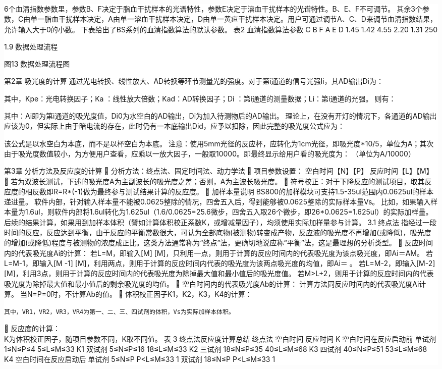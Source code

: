 6个血清指数参数里，参数B、F决定于脂血干扰样本的光谱特性，参数E决定于溶血干扰样本的光谱特性。B、E、F不可调节。
其余3个参数，C由单一脂血干扰样本决定，A由单一溶血干扰样本决定，D由单一黄疸干扰样本决定。用户可通过调节A、C、D来调节血清指数结果，允许输入大于0的小数。
下表给出了BS系列的血清指数算法的默认参数。
表2 血清指数算法参数
C	B	F	A	E	D
1.45	1.42	4.55	2.20	1.31	250


1.9	数据处理流程
 
图13  数据处理流程图


第2章 吸光度的计算
通过光电转换、线性放大、AD转换等环节测量光的强度。对于第i通道的信号光强Ii，其AD输出Di为： 
 
其中，Kpe：光电转换因子；Ka ：线性放大倍数；Kad：AD转换因子；Di ：第i通道的测量数据；Li：第i通道的光强。
则有：
 
其中：Ai即为第i通道的吸光度值，Di0为水空白的AD输出，Di为加入待测物后的AD输出。
理论上，在没有开灯的情况下，各通道的AD输出应该为0，但实际上由于暗电流的存在，此时仍有一本底输出Did，应予以扣除，因此完整的吸光度公式应为：
  
该公式是以水空白为本底，而不是以杯空白为本底。
注意：使用5mm光径的反应杯，应转化为1cm光径，即吸光度*10/5，单位为A；其次由于吸光度数值较小，为方便用户查看，应乘以一放大因子，一般取10000。即最终显示给用户看的吸光度为： 
 （单位为A/10000）







第3章 分析方法及反应度的计算
	分析方法：终点法、固定时间法、动力学法
	项目参数设置：
空白时间【N】【P】  反应时间【L】【M】
	若为双波长测试，下述的吸光度A为主副波长的吸光度之差；否则，A为主波长吸光度。
	符号校正：对于下降反应的测试项目，取其反应度的相反数即R=R*(-1)做为最终参与测试结果计算的反应度。
	加样本量说明
BS800的加样模块可支持1.5-35ul范围内0.0625ul的样本递进量。
软件内部，针对输入样本量不能被0.0625整除的情况，四舍五入后，得到能够被0.0625整除的实际样本量Vs。
比如，如果输入样本量为1.6ul，则软件内部将1.6ul转化为1.625ul（1.6/0.0625=25.6微步，四舍五入取26个微步，即26*0.0625=1.625ul）的实际加样量。
后续的结果计算，如果用到加样本体积（譬如计算体积校正系数K，或增减量因子），均须使用实际加样量参与计算。
3.1	终点法
指经过一段时间的反应，反应达到平衡，由于反应的平衡常数很大，可认为全部底物(被测物)转变成产物，反应液的吸光度不再增加(或降低)，吸光度的增加(或降低)程度与被测物的浓度成正比。这类方法通常称为“终点”法，更确切地说应称“平衡”法，这是最理想的分析类型。
	反应时间内的代表吸光度Ai的计算：
若L=M，即输入[M] [M]，只利用一点，则用于计算的反应时间内的代表吸光度为该点吸光度，即Ai＝AM。
若L=M-1，即输入[M -1] [M]，利用两点，则用于计算的反应时间内代表的吸光度为该两点吸光度的均值，即Ai＝ 。
若L=M-2，即输入[M-2] [M]，利用3点，则用于计算的反应时间内的代表吸光度为除掉最大值和最小值后的吸光度值。
若M>L+2，则用于计算的反应时间内的代表吸光度为除掉最大值和最小值后的剩余吸光度的均值。
	空白时间内的代表吸光度Ab的计算：
计算方法同反应时间内的代表吸光度Ai计算。
当N=P=0时，不计算Ab的值。
	体积校正因子K1，K2，K3，K4的计算：
 
 
 
 
	其中，VR1，VR2，VR3，VR4为第一、二、三、四试剂的体积，Vs为实际加样本体积。
	反应度的计算：  
	K为体积校正因子，随项目参数不同，K取不同值。
表 3  终点法反应度计算总结
终点法	空白时间	反应时间	K
空白时间在反应启动前
单试剂	1≤N≤P≤4	5≤L≤M≤33	K1
双试剂	5≤N≤P≤16	18≤L≤M≤33	K2
三试剂	18≤N≤P≤35	40≤L≤M≤68	K3
四试剂	40≤N≤P≤51	53≤L≤M≤68	K4
空白时间在反应启动后
单试剂	5≤N≤P	P<L≤M≤33	1
双试剂	18≤N≤P	P<L≤M≤33	1